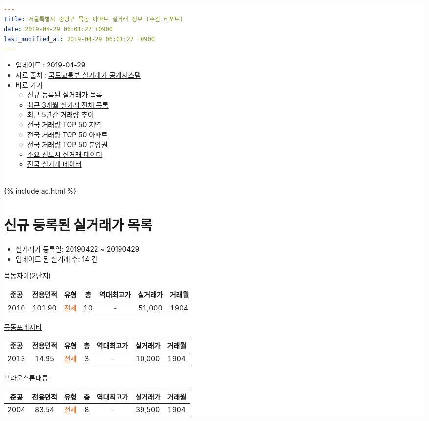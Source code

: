 ```yaml
---
title: 서울특별시 중랑구 묵동 아파트 실거래 정보 (주간 레포트)
date: 2019-04-29 06:01:27 +0900
last_modified_at: 2019-04-29 06:01:27 +0900
---
```


* 업데이트 : 2019-04-29
* 자료 출처 : [국토교통부 실거래가 공개시스템](http://rt.molit.go.kr)
* 바로 가기
    * [신규 등록된 실거래가 목록](#신규-등록된-실거래가-목록)
    * [최근 3개월 실거래 전체 목록](#최근-3개월-실거래-전체-목록)
    * [최근 5년간 거래량 추이](#최근-5년간-거래량-추이)
    * [전국 거래량 TOP 50 지역](https://inasie.github.io/apt-trade-info/최근-3개월-전국에서-가장-거래가-많이-발생한-지역)
    * [전국 거래량 TOP 50 아파트](https://inasie.github.io/apt-trade-info/최근-3개월-전국에서-가장-거래가-많이-발생한-아파트)
    * [전국 거래량 TOP 50 분양권](https://inasie.github.io/apt-trade-info/최근-3개월-전국에서-가장-거래가-많이-발생한-분양권)
    * [주요 신도시 실거래 데이터](https://inasie.github.io/apt-trade-info/주요-신도시)
    * [전국 실거래 데이터](https://inasie.github.io/apt-trade-info/전국)
<br>
{% include ad.html %}
<br>

# 신규 등록된 실거래가 목록
* 실거래가 등록일: 20190422 ~ 20190429
* 업데이트 된 실거래 수: 14 건


[묵동자이(2단지)](https://search.naver.com/search.naver?query=%EC%84%9C%EC%9A%B8%ED%8A%B9%EB%B3%84%EC%8B%9C+%EC%A4%91%EB%9E%91%EA%B5%AC+%EB%AC%B5%EB%8F%99+%EB%AC%B5%EB%8F%99%EC%9E%90%EC%9D%B4%282%EB%8B%A8%EC%A7%80%29)

|준공|전용면적|유형|층|역대최고가|실거래가|거래월|
|:---:|:---:|:---:|:---:|:---:|:---:|:---:|
|2010|101.90|<span style="color:#ff5a00">전세</span>|10|<span style="color:#444444">-</span>|51,000|1904|

[묵동포레시타](https://search.naver.com/search.naver?query=%EC%84%9C%EC%9A%B8%ED%8A%B9%EB%B3%84%EC%8B%9C+%EC%A4%91%EB%9E%91%EA%B5%AC+%EB%AC%B5%EB%8F%99+%EB%AC%B5%EB%8F%99%ED%8F%AC%EB%A0%88%EC%8B%9C%ED%83%80)

|준공|전용면적|유형|층|역대최고가|실거래가|거래월|
|:---:|:---:|:---:|:---:|:---:|:---:|:---:|
|2013|14.95|<span style="color:#ff5a00">전세</span>|3|<span style="color:#444444">-</span>|10,000|1904|

[브라운스톤태릉](https://search.naver.com/search.naver?query=%EC%84%9C%EC%9A%B8%ED%8A%B9%EB%B3%84%EC%8B%9C+%EC%A4%91%EB%9E%91%EA%B5%AC+%EB%AC%B5%EB%8F%99+%EB%B8%8C%EB%9D%BC%EC%9A%B4%EC%8A%A4%ED%86%A4%ED%83%9C%EB%A6%89)

|준공|전용면적|유형|층|역대최고가|실거래가|거래월|
|:---:|:---:|:---:|:---:|:---:|:---:|:---:|
|2004|83.54|<span style="color:#ff5a00">전세</span>|8|<span style="color:#444444">-</span>|39,500|1904|
